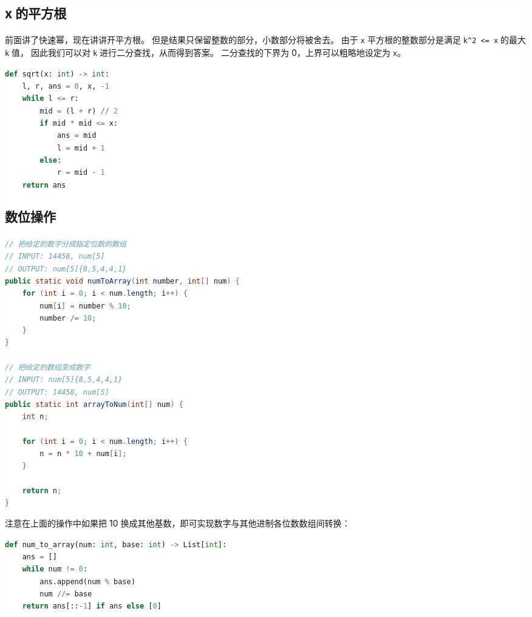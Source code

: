 ## x 的平方根

前面讲了快速幂，现在讲讲开平方根。
但是结果只保留整数的部分，小数部分将被舍去。
由于 `x` 平方根的整数部分是满足 `k^2 <= x` 的最大 `k` 值，
因此我们可以对 `k` 进行二分查找，从而得到答案。
二分查找的下界为 0，上界可以粗略地设定为 `x`。

```py
def sqrt(x: int) -> int:
    l, r, ans = 0, x, -1
    while l <= r:
        mid = (l + r) // 2
        if mid * mid <= x:
            ans = mid
            l = mid + 1
        else:
            r = mid - 1
    return ans
```

## 数位操作

```java
// 把给定的数字分成指定位数的数组
// INPUT: 14458, num[5]
// OUTPUT: num[5]{8,5,4,4,1}
public static void numToArray(int number, int[] num) {
    for (int i = 0; i < num.length; i++) {
        num[i] = number % 10;
        number /= 10;
    }
}

// 把给定的数组变成数字
// INPUT: num[5]{8,5,4,4,1}
// OUTPUT: 14458, num[5]
public static int arrayToNum(int[] num) {
    int n;

    for (int i = 0; i < num.length; i++) {
        n = n * 10 + num[i];
    }

    return n;
}
```

注意在上面的操作中如果把 10 换成其他基数，即可实现数字与其他进制各位数数组间转换：

```py
def num_to_array(num: int, base: int) -> List[int]:
    ans = []
    while num != 0:
        ans.append(num % base)
        num //= base
    return ans[::-1] if ans else [0]
```

